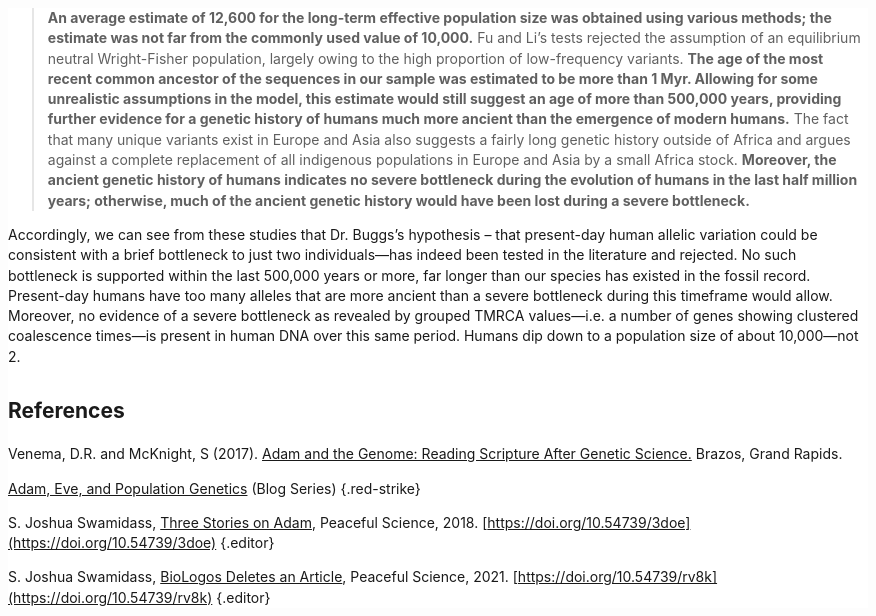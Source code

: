 > **An average estimate of 12,600 for the long-term effective population size was obtained using various methods; the estimate was not far from the commonly used value of 10,000.** Fu and Li’s tests rejected the assumption of an equilibrium neutral Wright-Fisher population, largely owing to the high proportion of low-frequency variants. **The age of the most recent common ancestor of the sequences in our sample was estimated to be more than 1 Myr. Allowing for some unrealistic assumptions in the model, this estimate would still suggest an age of more than 500,000 years, providing further evidence for a genetic history of humans much more ancient than the emergence of modern humans.** The fact that many unique variants exist in Europe and Asia also suggests a fairly long genetic history outside of Africa and argues against a complete replacement of all indigenous populations in Europe and Asia by a small Africa stock. **Moreover, the ancient genetic history of humans indicates no severe bottleneck during the evolution of humans in the last half million years; otherwise, much of the ancient genetic history would have been lost during a severe bottleneck.**

Accordingly, we can see from these studies that Dr. Buggs’s hypothesis – that present-day human allelic variation could be consistent with a brief bottleneck to just two individuals—has indeed been tested in the literature and rejected. No such bottleneck is supported within the last 500,000 years or more, far longer than our species has existed in the fossil record. Present-day humans have too many alleles that are more ancient than a severe bottleneck during this timeframe would allow. Moreover, no evidence of a severe bottleneck as revealed by grouped TMRCA values—i.e. a number of genes showing clustered coalescence times—is present in human DNA over this same period. Humans dip down to a population size of about 10,000—not 2.



<div class="references">

## References

Venema, D.R. and McKnight, S (2017). [Adam and the Genome: Reading Scripture After Genetic Science.](/books/adam-genome) Brazos, Grand Rapids.

[Adam, Eve, and Population Genetics](/series/biologos-deleted) (Blog Series)
{.red-strike}

S. Joshua Swamidass, [Three Stories on Adam](/articles/three-stories-on-adam/), Peaceful Science, 2018. [https://doi.org/10.54739/3doe](https://doi.org/10.54739/3doe)
{.editor}

S. Joshua Swamidass, [BioLogos Deletes an Article](/articles/biologos-stealth-deletes-an-article/), Peaceful Science, 2021. [https://doi.org/10.54739/rv8k](https://doi.org/10.54739/rv8k)
{.editor}

</div>

